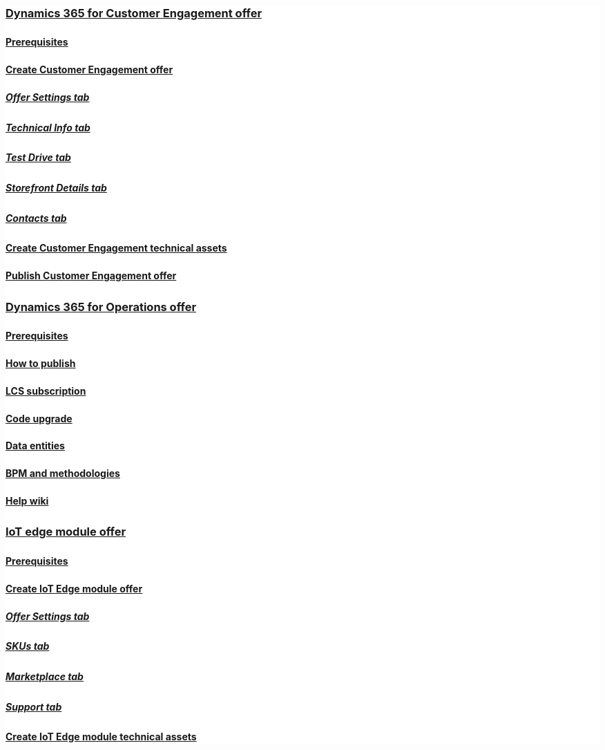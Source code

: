 ### [Dynamics 365 for Customer Engagement offer](./cloud-partner-portal/dyn365ce/cpp-customer-engagement-offer.md)
#### [Prerequisites](./cloud-partner-portal/dyn365ce/cpp-prerequisites.md)
#### [Create Customer Engagement offer](./cloud-partner-portal/dyn365ce/cpp-create-offer.md)
##### [Offer Settings tab](./cloud-partner-portal/dyn365ce/cpp-offer-settings-tab.md)
##### [Technical Info tab](./cloud-partner-portal/dyn365ce/cpp-technical-info-tab.md)
##### [Test Drive tab](./cloud-partner-portal/dyn365ce/cpp-testdrive-tab.md)
##### [Storefront Details tab](./cloud-partner-portal/dyn365ce/cpp-storefront-details-tab.md)
##### [Contacts tab](./cloud-partner-portal/dyn365ce/cpp-contacts-tab.md)
#### [Create Customer Engagement technical assets](./cloud-partner-portal/dyn365ce/cpp-create-technical-assets.md)
#### [Publish Customer Engagement offer](./cloud-partner-portal/dyn365ce/cpp-publish-offer.md)

### [Dynamics 365 for Operations offer](./cloud-partner-portal-orig/cpp-dynamics-365-operations-offer.md)
#### [Prerequisites](./cloud-partner-portal-orig/pre-requisites.md)
#### [How to publish](./cloud-partner-portal-orig/manage-dynamics-365-for-operations.md)
#### [LCS subscription](./cloud-partner-portal-orig/lcs-subscription.md)
#### [Code upgrade](./cloud-partner-portal-orig/code-upgrade.md)
#### [Data entities](./cloud-partner-portal-orig/data-entities.md)
#### [BPM and methodologies](./cloud-partner-portal-orig/bpm-and-methodologies.md)
#### [Help wiki](./cloud-partner-portal-orig/help-wiki.md)

### [IoT edge module offer](./cloud-partner-portal/iot-edge-module/cpp-offer-process-parts.md)
#### [Prerequisites](./cloud-partner-portal/iot-edge-module/cpp-prerequisites.md)
#### [Create IoT Edge module offer](./cloud-partner-portal/iot-edge-module/cpp-create-offer.md)
##### [Offer Settings tab](./cloud-partner-portal/iot-edge-module/cpp-offer-settings-tab.md)
##### [SKUs tab](./cloud-partner-portal/iot-edge-module/cpp-skus-tab.md)
##### [Marketplace tab](./cloud-partner-portal/iot-edge-module/cpp-marketplace-tab.md)
##### [Support tab](./cloud-partner-portal/iot-edge-module/cpp-support-tab.md)
#### [Create IoT Edge module technical assets](./cloud-partner-portal/iot-edge-module/cpp-create-technical-assets.md)